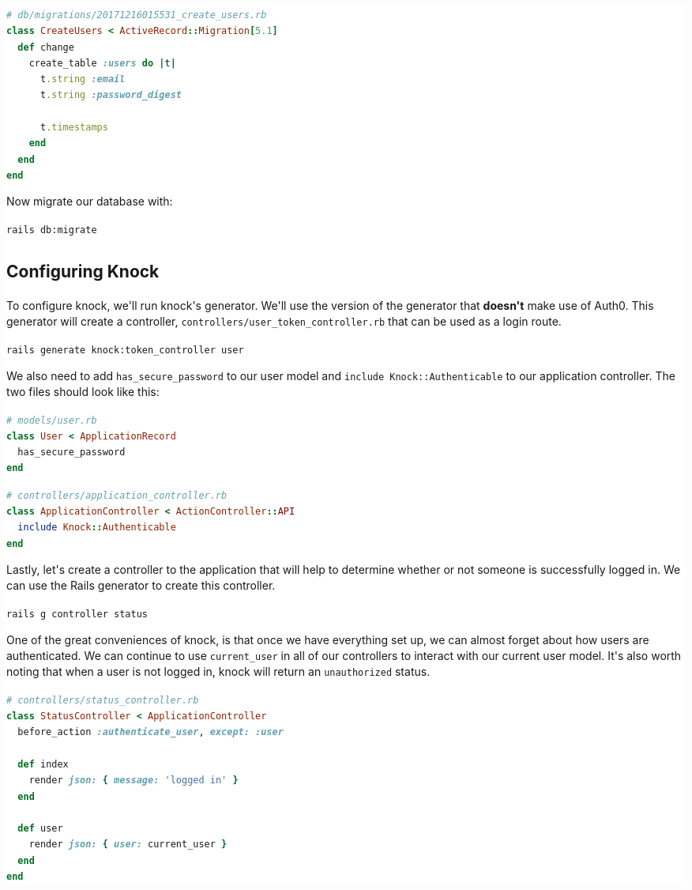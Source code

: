 ```ruby
# db/migrations/20171216015531_create_users.rb
class CreateUsers < ActiveRecord::Migration[5.1]
  def change
    create_table :users do |t|
      t.string :email
      t.string :password_digest

      t.timestamps
    end
  end
end
```

Now migrate our database with:
```bash
rails db:migrate
```

## Configuring Knock

To configure knock, we'll run knock's generator. We'll use the version of the generator that
__doesn't__ make use of Auth0.  This generator will create a controller,
`controllers/user_token_controller.rb` that can be used as a login route.
```bash
rails generate knock:token_controller user
```

We also need to add `has_secure_password` to our user model and `include Knock::Authenticable`
to our application controller. The two files should look like this:
```ruby
# models/user.rb
class User < ApplicationRecord
  has_secure_password
end
```
```ruby
# controllers/application_controller.rb
class ApplicationController < ActionController::API
  include Knock::Authenticable
end
```

Lastly, let's create a controller to the application that will help to determine whether
or not someone is successfully logged in. We can use the Rails generator to create this
controller.
```bash
rails g controller status
```

One of the great conveniences of knock, is that once we have everything set up, we can
almost forget about how users are authenticated. We can continue to use `current_user`
in all of our controllers to interact with our current user model. It's also worth noting
that when a user is not logged in, knock will return an `unauthorized` status.
```ruby
# controllers/status_controller.rb
class StatusController < ApplicationController
  before_action :authenticate_user, except: :user

  def index
    render json: { message: 'logged in' }
  end

  def user
    render json: { user: current_user }
  end
end
```
